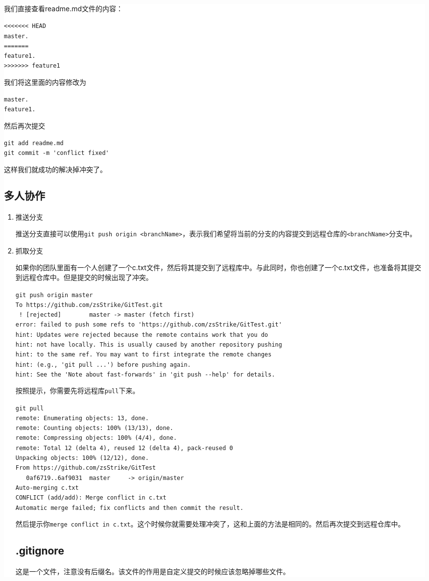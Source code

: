 我们直接查看readme.md文件的内容：

```text
<<<<<<< HEAD
master.
=======
feature1.
>>>>>>> feature1
```

我们将这里面的内容修改为

```text
master.
feature1.
```

然后再次提交

```shell
git add readme.md
git commit -m 'conflict fixed'
```

这样我们就成功的解决掉冲突了。

## 多人协作

1. 推送分支

   推送分支直接可以使用`git push origin <branchName>`，表示我们希望将当前的分支的内容提交到远程仓库的`<branchName>`分支中。

2. 抓取分支

   如果你的团队里面有一个人创建了一个c.txt文件，然后将其提交到了远程库中。与此同时，你也创建了一个c.txt文件，也准备将其提交到远程仓库中。但是提交的时候出现了冲突。

   ```shell
   git push origin master
   To https://github.com/zsStrike/GitTest.git
    ! [rejected]        master -> master (fetch first)
   error: failed to push some refs to 'https://github.com/zsStrike/GitTest.git'
   hint: Updates were rejected because the remote contains work that you do
   hint: not have locally. This is usually caused by another repository pushing
   hint: to the same ref. You may want to first integrate the remote changes
   hint: (e.g., 'git pull ...') before pushing again.
   hint: See the 'Note about fast-forwards' in 'git push --help' for details.
   ```

   按照提示，你需要先将远程库`pull`下来。

   ```shell
   git pull
   remote: Enumerating objects: 13, done.
   remote: Counting objects: 100% (13/13), done.
   remote: Compressing objects: 100% (4/4), done.
   remote: Total 12 (delta 4), reused 12 (delta 4), pack-reused 0
   Unpacking objects: 100% (12/12), done.
   From https://github.com/zsStrike/GitTest
      0af6719..6af9031  master     -> origin/master
   Auto-merging c.txt
   CONFLICT (add/add): Merge conflict in c.txt
   Automatic merge failed; fix conflicts and then commit the result.
   ```

   然后提示你`merge conflict in c.txt`。这个时候你就需要处理冲突了，这和上面的方法是相同的。然后再次提交到远程仓库中。

   ## .gitignore

   这是一个文件，注意没有后缀名。该文件的作用是自定义提交的时候应该忽略掉哪些文件。